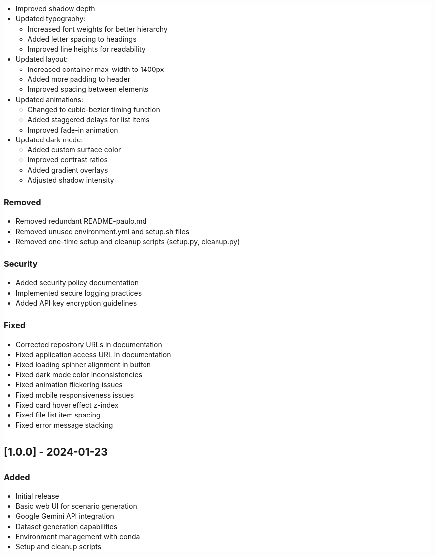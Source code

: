   - Improved shadow depth
- Updated typography:
  - Increased font weights for better hierarchy
  - Added letter spacing to headings
  - Improved line heights for readability
- Updated layout:
  - Increased container max-width to 1400px
  - Added more padding to header
  - Improved spacing between elements
- Updated animations:
  - Changed to cubic-bezier timing function
  - Added staggered delays for list items
  - Improved fade-in animation
- Updated dark mode:
  - Added custom surface color
  - Improved contrast ratios
  - Added gradient overlays
  - Adjusted shadow intensity

### Removed
- Removed redundant README-paulo.md
- Removed unused environment.yml and setup.sh files
- Removed one-time setup and cleanup scripts (setup.py, cleanup.py)

### Security
- Added security policy documentation
- Implemented secure logging practices
- Added API key encryption guidelines

### Fixed
- Corrected repository URLs in documentation
- Fixed application access URL in documentation
- Fixed loading spinner alignment in button
- Fixed dark mode color inconsistencies
- Fixed animation flickering issues
- Fixed mobile responsiveness issues
- Fixed card hover effect z-index
- Fixed file list item spacing
- Fixed error message stacking

## [1.0.0] - 2024-01-23
### Added
- Initial release
- Basic web UI for scenario generation
- Google Gemini API integration
- Dataset generation capabilities
- Environment management with conda
- Setup and cleanup scripts 